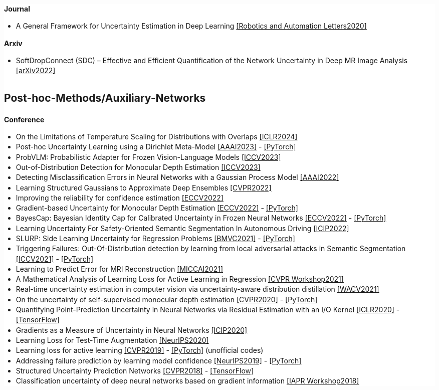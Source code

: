 **Journal**

- A General Framework for Uncertainty Estimation in Deep Learning [[Robotics and Automation Letters2020]](<https://arxiv.org/pdf/1907.06890.pdf>)

**Arxiv**

- SoftDropConnect (SDC) – Effective and Efficient Quantification of the Network Uncertainty in Deep MR Image Analysis [[arXiv2022]](<https://arxiv.org/abs/2201.08418>)

## Post-hoc-Methods/Auxiliary-Networks

**Conference**

- On the Limitations of Temperature Scaling for Distributions with Overlaps [[ICLR2024]](https://arxiv.org/abs/2306.00740)
- Post-hoc Uncertainty Learning using a Dirichlet Meta-Model [[AAAI2023]](<https://arxiv.org/abs/2212.07359>) - [[PyTorch]](<https://github.com/maohaos2/PosthocUQ>)
- ProbVLM: Probabilistic Adapter for Frozen Vision-Language Models [[ICCV2023]](<https://openaccess.thecvf.com/content/ICCV2023/html/Upadhyay_ProbVLM_Probabilistic_Adapter_for_Frozen_Vison-Language_Models_ICCV_2023_paper.html>)
- Out-of-Distribution Detection for Monocular Depth Estimation [[ICCV2023]](<https://arxiv.org/abs/2308.06072>)
- Detecting Misclassification Errors in Neural Networks with a Gaussian Process Model [[AAAI2022]](<https://ojs.aaai.org/index.php/AAAI/article/view/20773>)
- Learning Structured Gaussians to Approximate Deep Ensembles [[CVPR2022]](<https://arxiv.org/abs/2203.15485>)
- Improving the reliability for confidence estimation [[ECCV2022]](<https://arxiv.org/abs/2210.06776>)
- Gradient-based Uncertainty for Monocular Depth Estimation [[ECCV2022]](<https://arxiv.org/abs/2208.02005>) - [[PyTorch]](<https://github.com/jhornauer/GrUMoDepth>)
- BayesCap: Bayesian Identity Cap for Calibrated Uncertainty in Frozen Neural Networks [[ECCV2022]](<https://arxiv.org/abs/2207.06873>) - [[PyTorch]](<https://github.com/ExplainableML/BayesCap>)
- Learning Uncertainty For Safety-Oriented Semantic Segmentation In Autonomous Driving [[ICIP2022]](<https://arxiv.org/abs/2105.13688>)
- SLURP: Side Learning Uncertainty for Regression Problems [[BMVC2021]](<https://arxiv.org/abs/2104.02395>) - [[PyTorch]](<https://github.com/xuanlongORZ/SLURP_uncertainty_estimate>)
- Triggering Failures: Out-Of-Distribution detection by learning from local adversarial attacks in Semantic Segmentation [[ICCV2021]](<https://arxiv.org/abs/2108.01634>) - [[PyTorch]](<https://github.com/valeoai/obsnet>)
- Learning to Predict Error for MRI Reconstruction [[MICCAI2021]](<https://arxiv.org/abs/2002.05582>)
- A Mathematical Analysis of Learning Loss for Active Learning in Regression [[CVPR Workshop2021]](<https://openaccess.thecvf.com/content/CVPR2021W/TCV/html/Shukla_A_Mathematical_Analysis_of_Learning_Loss_for_Active_Learning_in_CVPRW_2021_paper.html>)
- Real-time uncertainty estimation in computer vision via uncertainty-aware distribution distillation [[WACV2021]](<https://arxiv.org/abs/2007.15857>)
- On the uncertainty of self-supervised monocular depth estimation [[CVPR2020]](<https://arxiv.org/abs/2005.06209>) - [[PyTorch]](<https://github.com/mattpoggi/mono-uncertainty>)
- Quantifying Point-Prediction Uncertainty in Neural Networks via Residual Estimation with an I/O Kernel [[ICLR2020]](<https://arxiv.org/abs/1906.00588>) - [[TensorFlow]](<https://github.com/cognizant-ai-labs/rio-paper>)
- Gradients as a Measure of Uncertainty in Neural Networks [[ICIP2020]](<https://arxiv.org/abs/2008.08030>)
- Learning Loss for Test-Time Augmentation [[NeurIPS2020]](<https://proceedings.neurips.cc/paper/2020/hash/2ba596643cbbbc20318224181fa46b28-Abstract.html>)
- Learning loss for active learning [[CVPR2019]](<https://arxiv.org/abs/1905.03677>) - [[PyTorch]](<https://github.com/Mephisto405/Learning-Loss-for-Active-Learning>) (unofficial codes)
- Addressing failure prediction by learning model confidence [[NeurIPS2019]](<https://papers.NeurIPS.cc/paper/2019/file/757f843a169cc678064d9530d12a1881-Paper.pdf>) - [[PyTorch]](<https://github.com/valeoai/ConfidNet>)
- Structured Uncertainty Prediction Networks [[CVPR2018]](<https://arxiv.org/abs/1802.07079>) - [[TensorFlow]](<https://github.com/Era-Dorta/tf_mvg>)
- Classification uncertainty of deep neural networks based on gradient information [[IAPR Workshop2018]](<https://arxiv.org/abs/1805.08440>)
